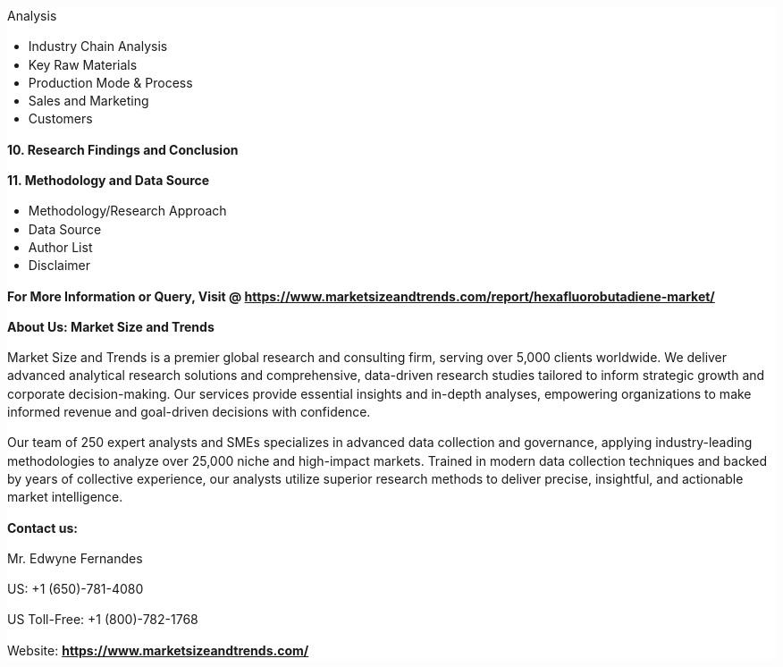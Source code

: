 Analysis</strong></p><ul><li>Industry Chain Analysis</li><li>Key Raw Materials</li><li>Production Mode &amp; Process</li><li>Sales and Marketing</li><li>Customers</li></ul><p><strong>10. Research Findings and Conclusion</strong></p><p><strong>11. Methodology and Data Source</strong></p><ul><li>Methodology/Research Approach</li><li>Data Source</li><li>Author List</li><li>Disclaimer</li></ul></p><p><strong>For More Information or Query, Visit @ <a href="https://www.marketsizeandtrends.com/report/hexafluorobutadiene-market/">https://www.marketsizeandtrends.com/report/hexafluorobutadiene-market/</a></strong></p><p><strong>About Us: Market Size and Trends</strong></p><p>Market Size and Trends is a premier global research and consulting firm, serving over 5,000 clients worldwide. We deliver advanced analytical research solutions and comprehensive, data-driven research studies tailored to inform strategic growth and corporate decision-making. Our services provide essential insights and in-depth analyses, empowering organizations to make informed revenue and goal-driven decisions with confidence.</p><p>Our team of 250 expert analysts and SMEs specializes in advanced data collection and governance, applying industry-leading methodologies to analyze over 25,000 niche and high-impact markets. Trained in modern data collection techniques and backed by years of collective experience, our analysts utilize superior research methods to deliver precise, insightful, and actionable market intelligence.</p><p><strong>Contact us:</strong></p><p>Mr. Edwyne Fernandes</p><p>US: +1 (650)-781-4080</p><p>US Toll-Free: +1 (800)-782-1768</p><p>Website: <strong><a href="https://www.marketsizeandtrends.com/">https://www.marketsizeandtrends.com/</a></strong></p>
